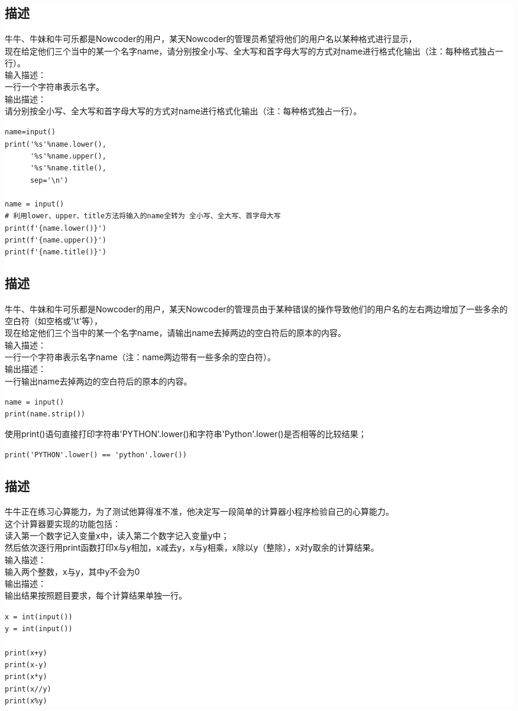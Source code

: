 
## 描述
牛牛、牛妹和牛可乐都是Nowcoder的用户，某天Nowcoder的管理员希望将他们的用户名以某种格式进行显示，\
现在给定他们三个当中的某一个名字name，请分别按全小写、全大写和首字母大写的方式对name进行格式化输出（注：每种格式独占一行）。\
输入描述：\
一行一个字符串表示名字。\
输出描述：\
请分别按全小写、全大写和首字母大写的方式对name进行格式化输出（注：每种格式独占一行）。
```
name=input()
print('%s'%name.lower(),
      '%s'%name.upper(),
      '%s'%name.title(),
      sep='\n')

name = input()
# 利用lower、upper、title方法将输入的name全转为 全小写、全大写、首字母大写
print(f'{name.lower()}')
print(f'{name.upper()}')
print(f'{name.title()}')
```

## 描述
牛牛、牛妹和牛可乐都是Nowcoder的用户，某天Nowcoder的管理员由于某种错误的操作导致他们的用户名的左右两边增加了一些多余的空白符（如空格或'\t'等），\
现在给定他们三个当中的某一个名字name，请输出name去掉两边的空白符后的原本的内容。\
输入描述：\
一行一个字符串表示名字name（注：name两边带有一些多余的空白符）。\
输出描述：\
一行输出name去掉两边的空白符后的原本的内容。
```
name = input()
print(name.strip())
```

使用print()语句直接打印字符串'PYTHON'.lower()和字符串'Python'.lower()是否相等的比较结果；
```
print('PYTHON'.lower() == 'python'.lower())
```

## 描述
牛牛正在练习心算能力，为了测试他算得准不准，他决定写一段简单的计算器小程序检验自己的心算能力。\
这个计算器要实现的功能包括：\
读入第一个数字记入变量x中，读入第二个数字记入变量y中；\
然后依次逐行用print函数打印x与y相加，x减去y，x与y相乘，x除以y（整除），x对y取余的计算结果。\
输入描述：\
输入两个整数，x与y，其中y不会为0\
输出描述：\
输出结果按照题目要求，每个计算结果单独一行。
```
x = int(input())
y = int(input())

print(x+y)
print(x-y)
print(x*y)
print(x//y)
print(x%y)
```

